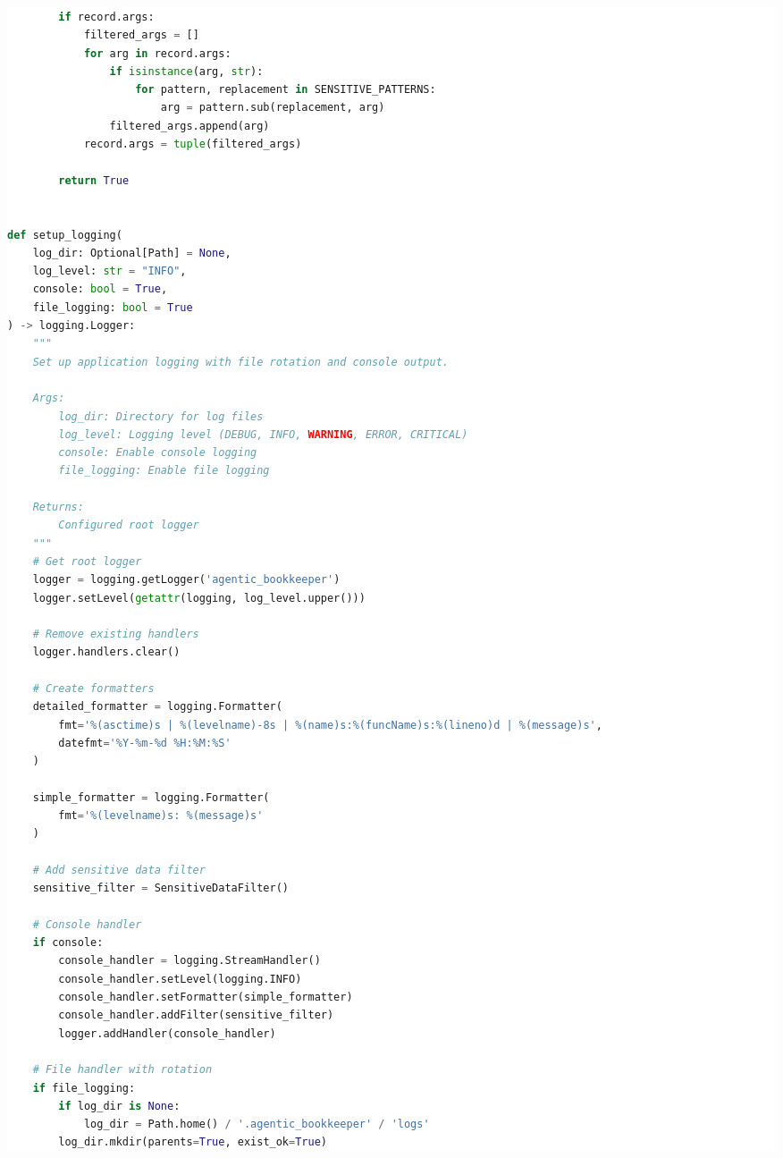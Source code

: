 ```python
        if record.args:
            filtered_args = []
            for arg in record.args:
                if isinstance(arg, str):
                    for pattern, replacement in SENSITIVE_PATTERNS:
                        arg = pattern.sub(replacement, arg)
                filtered_args.append(arg)
            record.args = tuple(filtered_args)

        return True


def setup_logging(
    log_dir: Optional[Path] = None,
    log_level: str = "INFO",
    console: bool = True,
    file_logging: bool = True
) -> logging.Logger:
    """
    Set up application logging with file rotation and console output.

    Args:
        log_dir: Directory for log files
        log_level: Logging level (DEBUG, INFO, WARNING, ERROR, CRITICAL)
        console: Enable console logging
        file_logging: Enable file logging

    Returns:
        Configured root logger
    """
    # Get root logger
    logger = logging.getLogger('agentic_bookkeeper')
    logger.setLevel(getattr(logging, log_level.upper()))

    # Remove existing handlers
    logger.handlers.clear()

    # Create formatters
    detailed_formatter = logging.Formatter(
        fmt='%(asctime)s | %(levelname)-8s | %(name)s:%(funcName)s:%(lineno)d | %(message)s',
        datefmt='%Y-%m-%d %H:%M:%S'
    )

    simple_formatter = logging.Formatter(
        fmt='%(levelname)s: %(message)s'
    )

    # Add sensitive data filter
    sensitive_filter = SensitiveDataFilter()

    # Console handler
    if console:
        console_handler = logging.StreamHandler()
        console_handler.setLevel(logging.INFO)
        console_handler.setFormatter(simple_formatter)
        console_handler.addFilter(sensitive_filter)
        logger.addHandler(console_handler)

    # File handler with rotation
    if file_logging:
        if log_dir is None:
            log_dir = Path.home() / '.agentic_bookkeeper' / 'logs'
        log_dir.mkdir(parents=True, exist_ok=True)
```